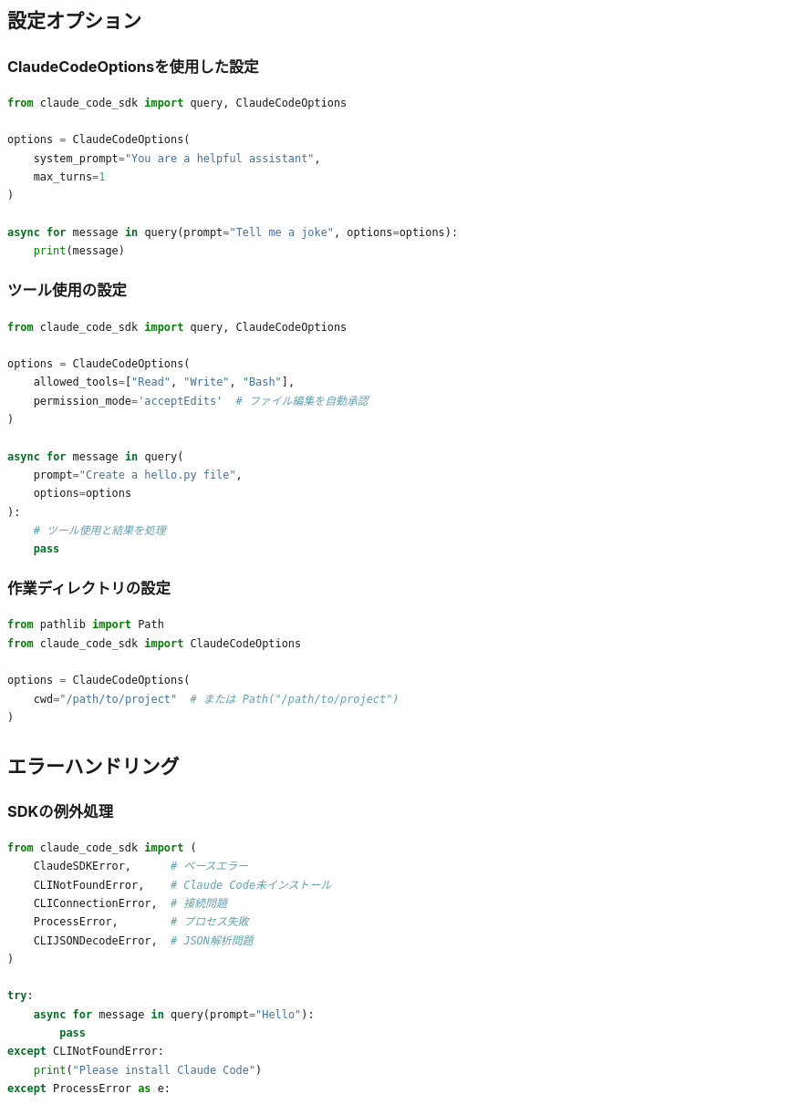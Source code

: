 ## 設定オプション

### ClaudeCodeOptionsを使用した設定

```python
from claude_code_sdk import query, ClaudeCodeOptions

options = ClaudeCodeOptions(
    system_prompt="You are a helpful assistant",
    max_turns=1
)

async for message in query(prompt="Tell me a joke", options=options):
    print(message)
```

### ツール使用の設定

```python
from claude_code_sdk import query, ClaudeCodeOptions

options = ClaudeCodeOptions(
    allowed_tools=["Read", "Write", "Bash"],
    permission_mode='acceptEdits'  # ファイル編集を自動承認
)

async for message in query(
    prompt="Create a hello.py file", 
    options=options
):
    # ツール使用と結果を処理
    pass
```

### 作業ディレクトリの設定

```python
from pathlib import Path
from claude_code_sdk import ClaudeCodeOptions

options = ClaudeCodeOptions(
    cwd="/path/to/project"  # または Path("/path/to/project")
)
```

## エラーハンドリング

### SDKの例外処理

```python
from claude_code_sdk import (
    ClaudeSDKError,      # ベースエラー
    CLINotFoundError,    # Claude Code未インストール
    CLIConnectionError,  # 接続問題
    ProcessError,        # プロセス失敗
    CLIJSONDecodeError,  # JSON解析問題
)

try:
    async for message in query(prompt="Hello"):
        pass
except CLINotFoundError:
    print("Please install Claude Code")
except ProcessError as e:
```